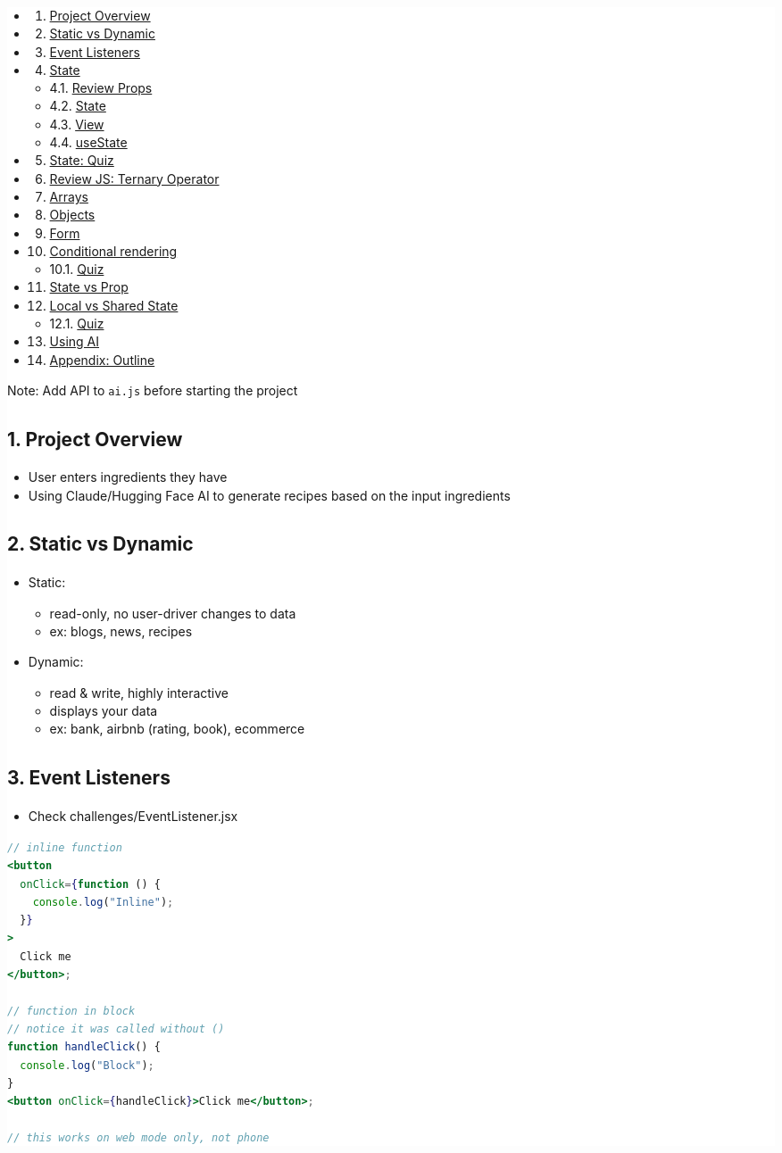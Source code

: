 

- 1. [Project Overview](#ProjectOverview)
- 2. [Static vs Dynamic](#StaticvsDynamic)
- 3. [Event Listeners](#EventListeners)
- 4. [State](#State)
  - 4.1. [Review Props](#ReviewProps)
  - 4.2. [State](#State-1)
  - 4.3. [View](#View)
  - 4.4. [useState](#useState)
- 5. [State: Quiz](#State:Quiz)
- 6. [Review JS: Ternary Operator](#ReviewJS:TernaryOperator)
- 7. [Arrays](#Arrays)
- 8. [Objects](#Objects)
- 9. [Form](#Form)
- 10. [Conditional rendering](#Conditionalrendering)
  - 10.1. [Quiz](#Quiz)
- 11. [State vs Prop](#StatevsProp)
- 12. [Local vs Shared State](#LocalvsSharedState)
  - 12.1. [Quiz](#Quiz-1)
- 13. [Using AI](#UsingAI)
- 14. [Appendix: Outline](#Appendix:Outline)




Note: Add API to `ai.js` before starting the project

## 1. <a name='ProjectOverview'></a>Project Overview

- User enters ingredients they have
- Using Claude/Hugging Face AI to generate recipes based on the input ingredients

## 2. <a name='StaticvsDynamic'></a>Static vs Dynamic

- Static:

  - read-only, no user-driver changes to data
  - ex: blogs, news, recipes

- Dynamic:
  - read & write, highly interactive
  - displays your data
  - ex: bank, airbnb (rating, book), ecommerce

## 3. <a name='EventListeners'></a>Event Listeners

- Check challenges/EventListener.jsx

```jsx
// inline function
<button
  onClick={function () {
    console.log("Inline");
  }}
>
  Click me
</button>;

// function in block
// notice it was called without ()
function handleClick() {
  console.log("Block");
}
<button onClick={handleClick}>Click me</button>;

// this works on web mode only, not phone
```